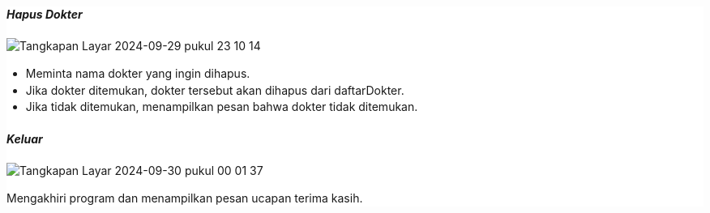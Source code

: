#### *Hapus Dokter*

<img width="398" alt="Tangkapan Layar 2024-09-29 pukul 23 10 14" src="https://github.com/user-attachments/assets/e79a1fba-5c97-4c6d-b4e0-a2c5121feff7">

- Meminta nama dokter yang ingin dihapus.
- Jika dokter ditemukan, dokter tersebut akan dihapus dari daftarDokter.
- Jika tidak ditemukan, menampilkan pesan bahwa dokter tidak ditemukan.

#### *Keluar*

<img width="358" alt="Tangkapan Layar 2024-09-30 pukul 00 01 37" src="https://github.com/user-attachments/assets/80c4811c-5035-4b2b-a877-926534fb8902">

Mengakhiri program dan menampilkan pesan ucapan terima kasih.

